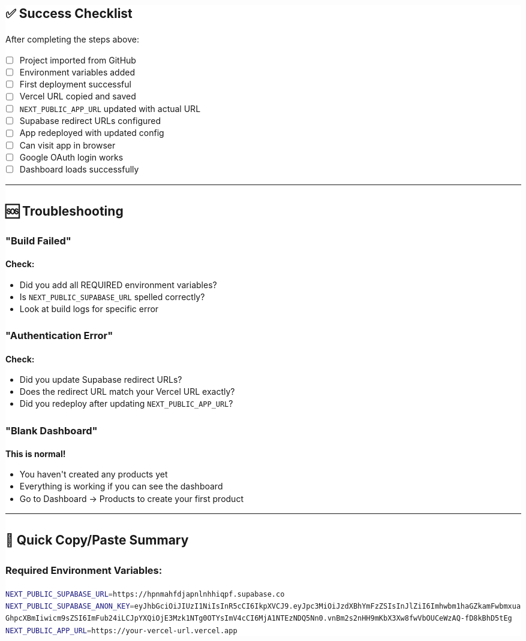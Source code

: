 
## ✅ Success Checklist

After completing the steps above:

- [ ] Project imported from GitHub
- [ ] Environment variables added
- [ ] First deployment successful
- [ ] Vercel URL copied and saved
- [ ] `NEXT_PUBLIC_APP_URL` updated with actual URL
- [ ] Supabase redirect URLs configured
- [ ] App redeployed with updated config
- [ ] Can visit app in browser
- [ ] Google OAuth login works
- [ ] Dashboard loads successfully

---

## 🆘 Troubleshooting

### "Build Failed"
**Check:**
- Did you add all REQUIRED environment variables?
- Is `NEXT_PUBLIC_SUPABASE_URL` spelled correctly?
- Look at build logs for specific error

### "Authentication Error"
**Check:**
- Did you update Supabase redirect URLs?
- Does the redirect URL match your Vercel URL exactly?
- Did you redeploy after updating `NEXT_PUBLIC_APP_URL`?

### "Blank Dashboard"
**This is normal!**
- You haven't created any products yet
- Everything is working if you can see the dashboard
- Go to Dashboard → Products to create your first product

---

## 🎯 Quick Copy/Paste Summary

### Required Environment Variables:
```bash
NEXT_PUBLIC_SUPABASE_URL=https://hpnmahfdjapnlnhhiqpf.supabase.co
NEXT_PUBLIC_SUPABASE_ANON_KEY=eyJhbGciOiJIUzI1NiIsInR5cCI6IkpXVCJ9.eyJpc3MiOiJzdXBhYmFzZSIsInJlZiI6Imhwbm1haGZkamFwbmxuaGhpcXBmIiwicm9sZSI6ImFub24iLCJpYXQiOjE3Mzk1NTg0OTYsImV4cCI6MjA1NTEzNDQ5Nn0.vnBm2s2nHH9mKbX3Xw8fwVbOUCeWzAQ-fD8kBhD5tEg
NEXT_PUBLIC_APP_URL=https://your-vercel-url.vercel.app
```
